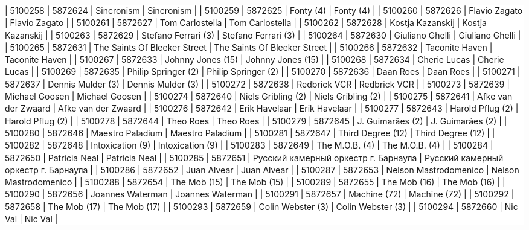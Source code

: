 | 5100258 | 5872624 | Sincronism | Sincronism |
| 5100259 | 5872625 | Fonty (4) | Fonty (4) |
| 5100260 | 5872626 | Flavio Zagato | Flavio Zagato |
| 5100261 | 5872627 | Tom Carlostella | Tom Carlostella |
| 5100262 | 5872628 | Kostja Kazanskij | Kostja Kazanskij |
| 5100263 | 5872629 | Stefano Ferrari (3) | Stefano Ferrari (3) |
| 5100264 | 5872630 | Giuliano Ghelli | Giuliano Ghelli |
| 5100265 | 5872631 | The Saints Of Bleeker Street | The Saints Of Bleeker Street |
| 5100266 | 5872632 | Taconite Haven | Taconite Haven |
| 5100267 | 5872633 | Johnny Jones (15) | Johnny Jones (15) |
| 5100268 | 5872634 | Cherie Lucas | Cherie Lucas |
| 5100269 | 5872635 | Philip Springer (2) | Philip Springer (2) |
| 5100270 | 5872636 | Daan Roes | Daan Roes |
| 5100271 | 5872637 | Dennis Mulder (3) | Dennis Mulder (3) |
| 5100272 | 5872638 | Redbrick VCR | Redbrick VCR |
| 5100273 | 5872639 | Michael Goosen | Michael Goosen |
| 5100274 | 5872640 | Niels Gribling (2) | Niels Gribling (2) |
| 5100275 | 5872641 | Afke van der Zwaard | Afke van der Zwaard |
| 5100276 | 5872642 | Erik Havelaar | Erik Havelaar |
| 5100277 | 5872643 | Harold Pflug (2) | Harold Pflug (2) |
| 5100278 | 5872644 | Theo Roes | Theo Roes |
| 5100279 | 5872645 | J. Guimarães (2) | J. Guimarães (2) |
| 5100280 | 5872646 | Maestro Paladium | Maestro Paladium |
| 5100281 | 5872647 | Third Degree (12) | Third Degree (12) |
| 5100282 | 5872648 | Intoxication (9) | Intoxication (9) |
| 5100283 | 5872649 | The M.O.B. (4) | The M.O.B. (4) |
| 5100284 | 5872650 | Patricia Neal | Patricia Neal |
| 5100285 | 5872651 | Русский камерный оркестр г. Барнаула | Русский камерный оркестр г. Барнаула |
| 5100286 | 5872652 | Juan Alvear | Juan Alvear |
| 5100287 | 5872653 | Nelson Mastrodomenico | Nelson Mastrodomenico |
| 5100288 | 5872654 | The Mob (15) | The Mob (15) |
| 5100289 | 5872655 | The Mob (16) | The Mob (16) |
| 5100290 | 5872656 | Joannes Waterman | Joannes Waterman |
| 5100291 | 5872657 | Machine (72) | Machine (72) |
| 5100292 | 5872658 | The Mob (17) | The Mob (17) |
| 5100293 | 5872659 | Colin Webster (3) | Colin Webster (3) |
| 5100294 | 5872660 | Nic Val | Nic Val |